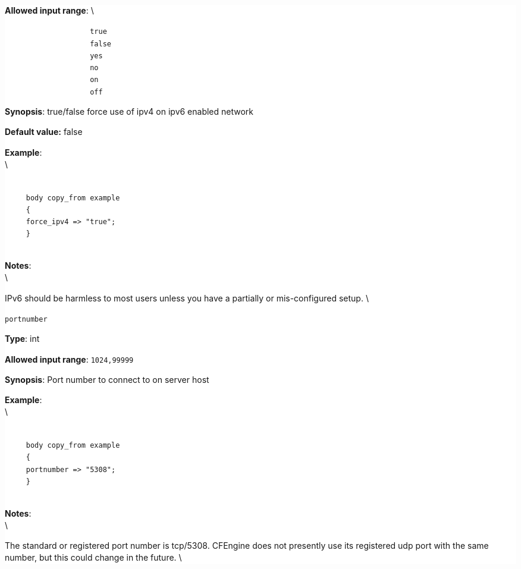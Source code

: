 **Allowed input range**: \

~~~~ {.example}
                    true
                    false
                    yes
                    no
                    on
                    off
~~~~

**Synopsis**: true/false force use of ipv4 on ipv6 enabled network

**Default value:** false

**Example**:\
 \

~~~~ {.verbatim}
     
     body copy_from example
     {
     force_ipv4 => "true";
     }
     
~~~~

**Notes**:\
 \

IPv6 should be harmless to most users unless you have a partially or
mis-configured setup. \

`portnumber`

**Type**: int

**Allowed input range**: `1024,99999`

**Synopsis**: Port number to connect to on server host

**Example**:\
 \

~~~~ {.verbatim}
     
     body copy_from example
     {
     portnumber => "5308";
     }
     
~~~~

**Notes**:\
 \

The standard or registered port number is tcp/5308. CFEngine does not
presently use its registered udp port with the same number, but this
could change in the future. \
